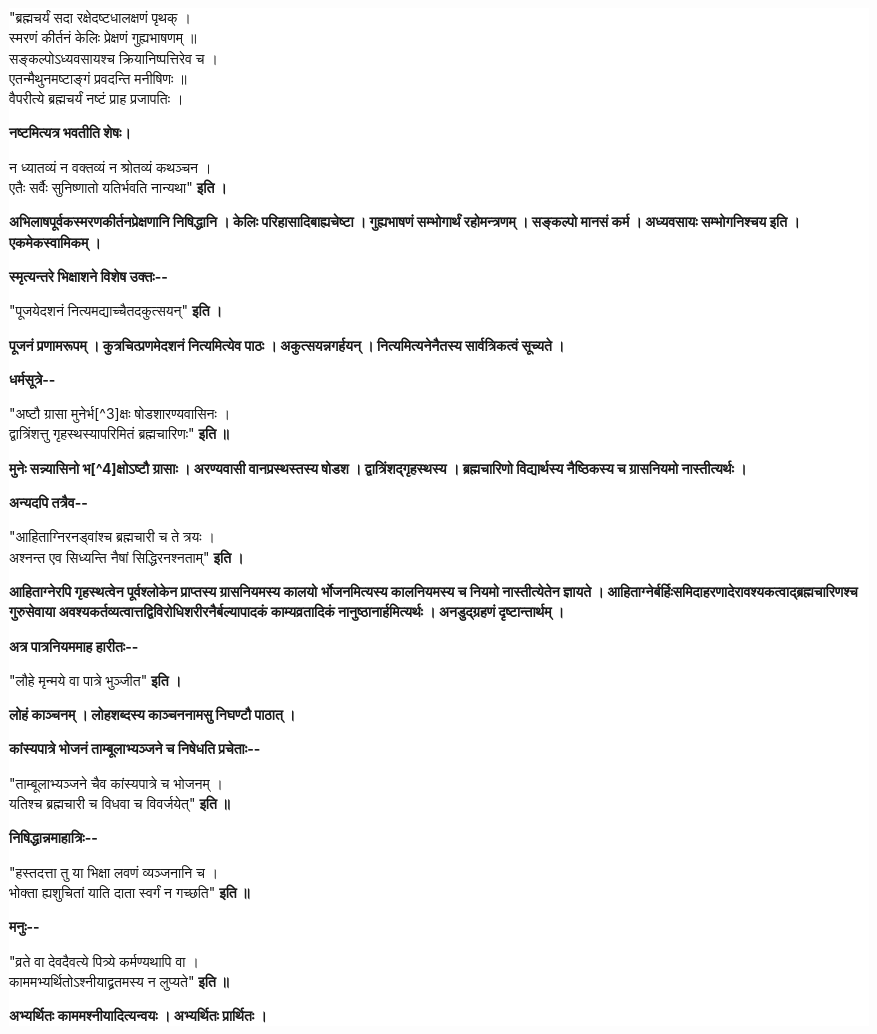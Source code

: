 "ब्रह्मचर्यं सदा रक्षेदष्टधालक्षणं पृथक् ।  
स्मरणं कीर्तनं केलिः प्रेक्षणं गुह्यभाषणम् ॥  
सङ्कल्पोऽध्यवसायश्च क्रियानिष्पत्तिरेव च ।  
एतन्मैथुनमष्टाङ्गं प्रवदन्ति मनीषिणः ॥  
वैपरीत्ये ब्रह्मचर्यं नष्टं प्राह प्रजापतिः ।

 **नष्टमित्यत्र भवतीति शेषः।**

न ध्यातव्यं न वक्तव्यं न श्रोतव्यं कथञ्चन ।  
एतैः सर्वैः सुनिष्णातो यतिर्भवति नान्यथा" **इति ।**

 **अभिलाषपूर्वकस्मरणकीर्तनप्रेक्षणानि निषिद्धानि । केलिः परिहासादिबाह्यचेष्टा । गुह्यभाषणं सम्भोगार्थं रहोमन्त्रणम् । सङ्कल्पो मानसं कर्म । अध्यवसायः सम्भोगनिश्चय इति । एकमेकस्वामिकम् ।**

 **स्मृत्यन्तरे भिक्षाशने विशेष उक्तः--**

"पूजयेदशनं नित्यमद्याच्चैतदकुत्सयन्" **इति ।**

 **पूजनं प्रणामरूपम् । कुत्रचित्प्रणमेदशनं नित्यमित्येव पाठः । अकुत्सयन्नगर्हयन् । नित्यमित्यनेनैतस्य सार्वत्रिकत्वं सूच्यते ।**

**धर्मसूत्रे--**

"अष्टौ ग्रासा मुनेर्भ[^3]क्षः षोडशारण्यवासिनः ।  
द्वात्रिंशत्तु गृहस्थस्यापरिमितं ब्रह्मचारिणः" **इति ॥**

 **मुनेः सन्न्यासिनो भ[^4]क्षोऽष्टौ ग्रासाः । अरण्यवासी वानप्रस्थस्तस्य षोडश । द्वात्रिंशद्गृहस्थस्य । ब्रह्मचारिणो विद्यार्थस्य नैष्ठिकस्य च ग्रासनियमो नास्तीत्यर्थः ।**

 **अन्यदपि तत्रैव--**

"आहिताग्निरनड्वांश्च ब्रह्मचारी च ते त्रयः ।  
अश्नन्त एव सिध्यन्ति नैषां सिद्धिरनश्नताम्" **इति ।**

 **आहिताग्नेरपि गृहस्थत्वेन पूर्वश्लोकेन प्राप्तस्य ग्रासनियमस्य कालयो** **र्भोजनमित्यस्य कालनियमस्य च नियमो नास्तीत्येतेन ज्ञायते । आहिताग्नेर्बर्हिःसमिदाहरणादेरावश्यकत्वाद्ब्रह्मचारिणश्च गुरुसेवाया अवश्यकर्तव्यत्वात्तद्विविरोधिशरीरनैर्बल्यापादकं काम्यव्रतादिकं नानुष्ठानार्हमित्यर्थः । अनडुद्ग्रहणं दृष्टान्तार्थम् ।**

 **अत्र पात्रनियममाह हारीतः--**

"लौहे मृन्मये वा पात्रे भुञ्जीत" **इति ।**

 **लोहं काञ्चनम् । लोहशब्दस्य काञ्चननामसु निघण्टौ पाठात् ।**

 **कांस्यपात्रे भोजनं ताम्बूलाभ्यञ्जने च निषेधति प्रचेताः--**

"ताम्बूलाभ्यञ्जने चैव कांस्यपात्रे च भोजनम् ।  
यतिश्च ब्रह्मचारी च विधवा च विवर्जयेत्" **इति ॥**

 **निषिद्धान्नमाहात्रिः--**

"हस्तदत्ता तु या भिक्षा लवणं व्यञ्जनानि च ।  
भोक्ता ह्यशुचितां याति दाता स्वर्गं न गच्छति" **इति ॥**

 **मनुः--**

"व्रते वा देवदैवत्ये पित्र्ये कर्मण्यथापि वा ।  
काममभ्यर्थितोऽश्नीयाद्व्रतमस्य न लुप्यते" **इति ॥**

 **अभ्यर्थितः काममश्नीयादित्यन्वयः । अभ्यर्थितः प्रार्थितः ।**
